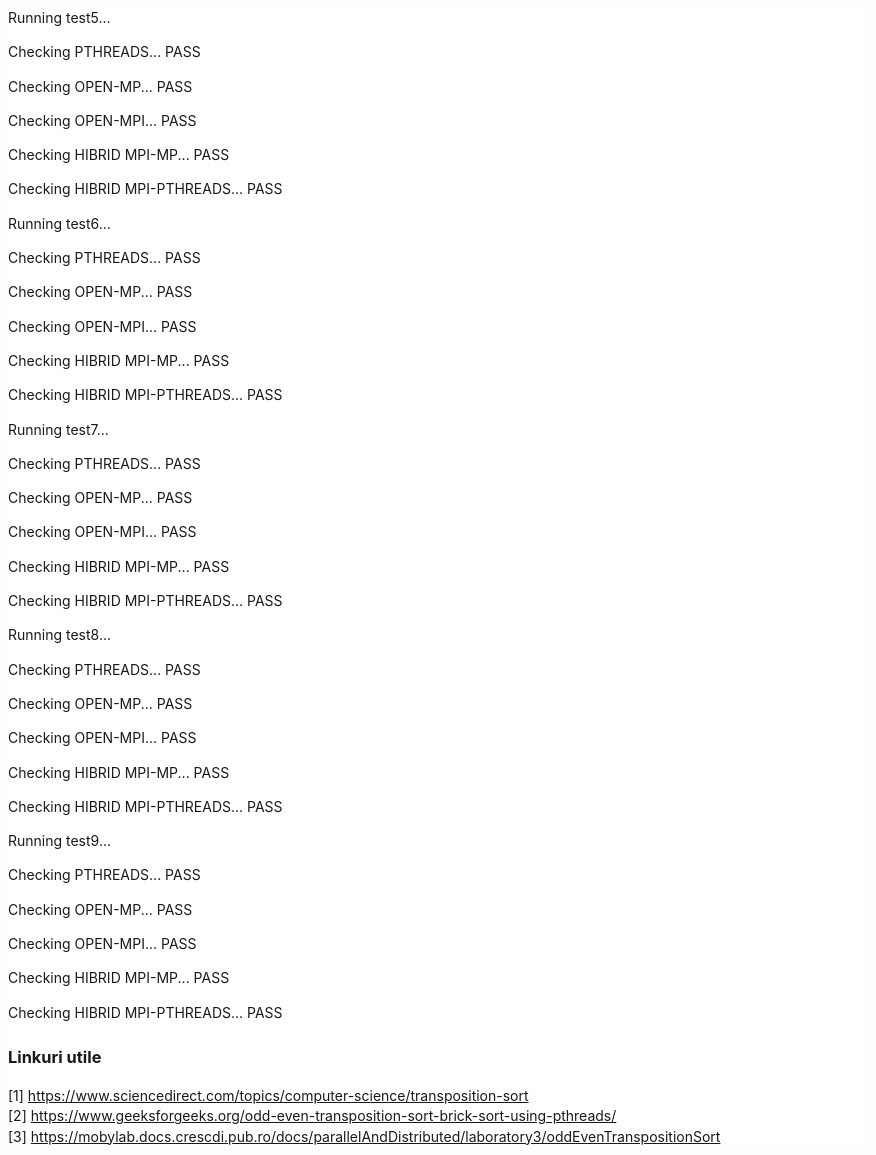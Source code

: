 Running test5...

Checking PTHREADS... PASS

Checking OPEN-MP... PASS

Checking OPEN-MPI... PASS

Checking HIBRID MPI-MP... PASS

Checking HIBRID MPI-PTHREADS... PASS

Running test6...

Checking PTHREADS... PASS

Checking OPEN-MP... PASS

Checking OPEN-MPI... PASS

Checking HIBRID MPI-MP... PASS

Checking HIBRID MPI-PTHREADS... PASS

Running test7...

Checking PTHREADS... PASS

Checking OPEN-MP... PASS

Checking OPEN-MPI... PASS

Checking HIBRID MPI-MP... PASS

Checking HIBRID MPI-PTHREADS... PASS

Running test8...

Checking PTHREADS... PASS

Checking OPEN-MP... PASS

Checking OPEN-MPI... PASS

Checking HIBRID MPI-MP... PASS

Checking HIBRID MPI-PTHREADS... PASS

Running test9...

Checking PTHREADS... PASS

Checking OPEN-MP... PASS

Checking OPEN-MPI... PASS

Checking HIBRID MPI-MP... PASS

Checking HIBRID MPI-PTHREADS... PASS
</pre>

### Linkuri utile
[1] https://www.sciencedirect.com/topics/computer-science/transposition-sort  
[2] https://www.geeksforgeeks.org/odd-even-transposition-sort-brick-sort-using-pthreads/   
[3] https://mobylab.docs.crescdi.pub.ro/docs/parallelAndDistributed/laboratory3/oddEvenTranspositionSort  